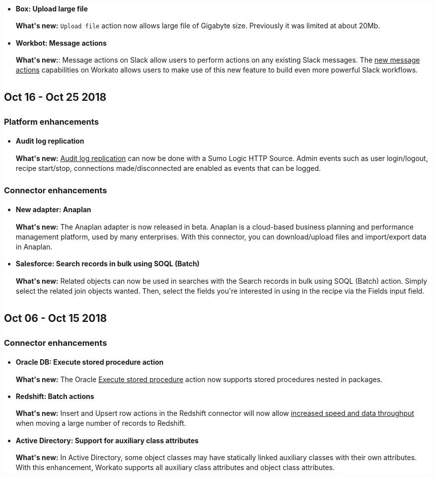 - **Box: Upload large file**

  **What's new:** `Upload file` action now allows large file of Gigabyte size. Previously it was limited at about 20Mb.

- **Workbot: Message actions**

  **What's new:**: Message actions on Slack allow users to perform actions on any existing Slack messages. The [new message actions](https://product.workato.com/2018/11/05/workbot-message-actions-2/) capabilities on Workato allows users to make use of this new feature to build even more powerful Slack workflows.

## Oct 16 - Oct 25 2018

### Platform enhancements

- **Audit log replication**

  **What's new:** [Audit log replication](/job-history-replication.md) can now be done with a Sumo Logic HTTP Source. Admin events such as user login/logout, recipe start/stop, connections made/disconnected are enabled as events that can be logged.

### Connector enhancements

- **New adapter: Anaplan**

  **What's new:** The Anaplan adapter is now released in beta. Anaplan is a cloud-based business planning and performance management platform, used by many enterprises. With this connector, you can download/upload files and import/export data in Anaplan.

- **Salesforce: Search records in bulk using SOQL (Batch)**

  **What's new:** Related objects can now be used in searches with the Search records in bulk using SOQL (Batch) action. Simply select the related join objects wanted. Then, select the fields you're interested in using in the recipe via the Fields input field.


## Oct 06 - Oct 15 2018

### Connector enhancements

- **Oracle DB: Execute stored procedure action**

  **What's new:** The Oracle [Execute stored procedure](/connectors/oracle/stored-procedure.md) action now supports stored procedures nested in packages.

- **Redshift: Batch actions**

  **What's new:** Insert and Upsert row actions in the Redshift connector will now allow [increased speed and data throughput](/features/batch-processing.md) when moving a large number of records to Redshift.

- **Active Directory: Support for auxiliary class attributes**

  **What's new:** In Active Directory, some object classes may have statically linked auxiliary classes with their own attributes. With this enhancement, Workato supports all auxiliary class attributes and object class attributes.
